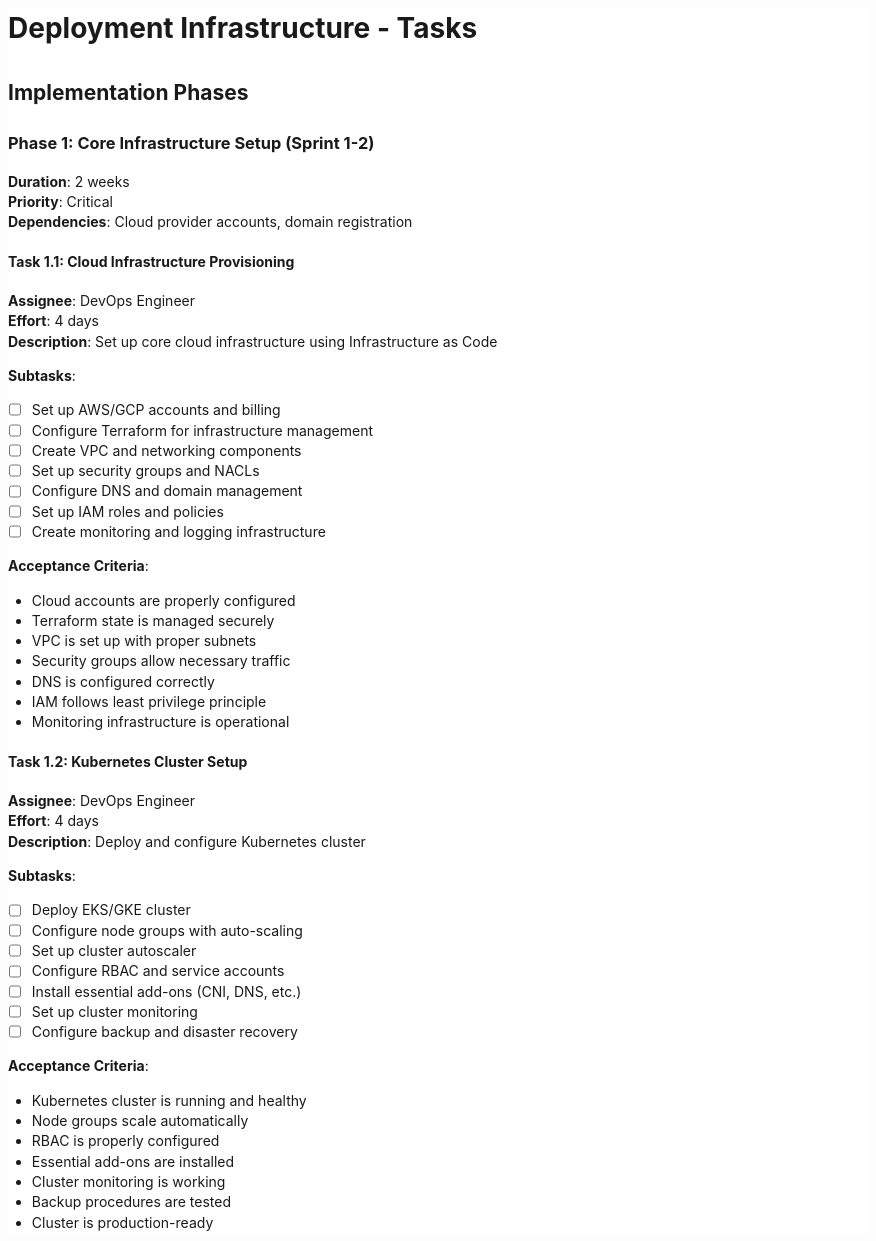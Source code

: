 # Deployment Infrastructure - Tasks

## Implementation Phases

### Phase 1: Core Infrastructure Setup (Sprint 1-2)
**Duration**: 2 weeks  
**Priority**: Critical  
**Dependencies**: Cloud provider accounts, domain registration

#### Task 1.1: Cloud Infrastructure Provisioning
**Assignee**: DevOps Engineer  
**Effort**: 4 days  
**Description**: Set up core cloud infrastructure using Infrastructure as Code

**Subtasks**:
- [ ] Set up AWS/GCP accounts and billing
- [ ] Configure Terraform for infrastructure management
- [ ] Create VPC and networking components
- [ ] Set up security groups and NACLs
- [ ] Configure DNS and domain management
- [ ] Set up IAM roles and policies
- [ ] Create monitoring and logging infrastructure

**Acceptance Criteria**:
- Cloud accounts are properly configured
- Terraform state is managed securely
- VPC is set up with proper subnets
- Security groups allow necessary traffic
- DNS is configured correctly
- IAM follows least privilege principle
- Monitoring infrastructure is operational

#### Task 1.2: Kubernetes Cluster Setup
**Assignee**: DevOps Engineer  
**Effort**: 4 days  
**Description**: Deploy and configure Kubernetes cluster

**Subtasks**:
- [ ] Deploy EKS/GKE cluster
- [ ] Configure node groups with auto-scaling
- [ ] Set up cluster autoscaler
- [ ] Configure RBAC and service accounts
- [ ] Install essential add-ons (CNI, DNS, etc.)
- [ ] Set up cluster monitoring
- [ ] Configure backup and disaster recovery

**Acceptance Criteria**:
- Kubernetes cluster is running and healthy
- Node groups scale automatically
- RBAC is properly configured
- Essential add-ons are installed
- Cluster monitoring is working
- Backup procedures are tested
- Cluster is production-ready
